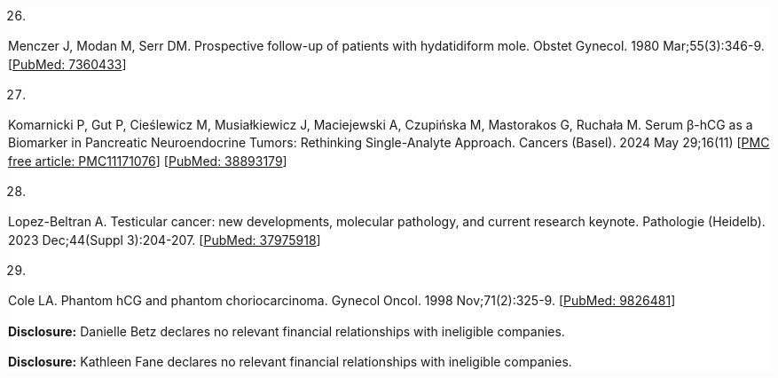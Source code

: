 26.
    

Menczer J, Modan M, Serr DM. Prospective follow-up of patients with hydatidiform mole. Obstet Gynecol. 1980 Mar;55(3):346-9. [[PubMed: 7360433](https://pubmed.ncbi.nlm.nih.gov/7360433)]

27.
    

Komarnicki P, Gut P, Cieślewicz M, Musiałkiewicz J, Maciejewski A, Czupińska M, Mastorakos G, Ruchała M. Serum β-hCG as a Biomarker in Pancreatic Neuroendocrine Tumors: Rethinking Single-Analyte Approach. Cancers (Basel). 2024 May 29;16(11) [[PMC free article: PMC11171076](/pmc/articles/PMC11171076/)] [[PubMed: 38893179](https://pubmed.ncbi.nlm.nih.gov/38893179)]

28.
    

Lopez-Beltran A. Testicular cancer: new developments, molecular pathology, and current research keynote. Pathologie (Heidelb). 2023 Dec;44(Suppl 3):204-207. [[PubMed: 37975918](https://pubmed.ncbi.nlm.nih.gov/37975918)]

29.
    

Cole LA. Phantom hCG and phantom choriocarcinoma. Gynecol Oncol. 1998 Nov;71(2):325-9. [[PubMed: 9826481](https://pubmed.ncbi.nlm.nih.gov/9826481)]

    

**Disclosure:** Danielle Betz declares no relevant financial relationships with ineligible companies.

    

**Disclosure:** Kathleen Fane declares no relevant financial relationships with ineligible companies.